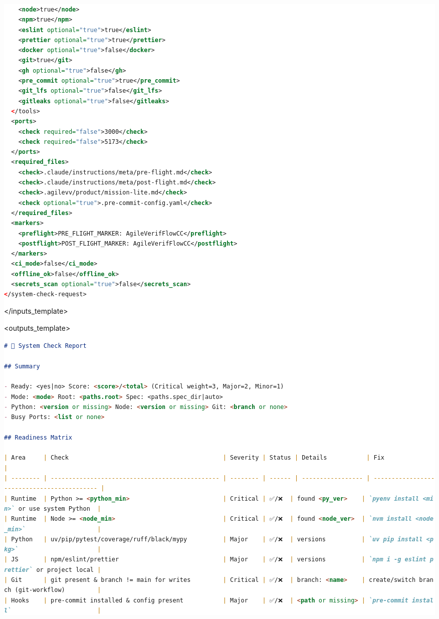 ```xml
    <node>true</node>
    <npm>true</npm>
    <eslint optional="true">true</eslint>
    <prettier optional="true">true</prettier>
    <docker optional="true">false</docker>
    <git>true</git>
    <gh optional="true">false</gh>
    <pre_commit optional="true">true</pre_commit>
    <git_lfs optional="true">false</git_lfs>
    <gitleaks optional="true">false</gitleaks>
  </tools>
  <ports>
    <check required="false">3000</check>
    <check required="false">5173</check>
  </ports>
  <required_files>
    <check>.claude/instructions/meta/pre-flight.md</check>
    <check>.claude/instructions/meta/post-flight.md</check>
    <check>.agilevv/product/mission-lite.md</check>
    <check optional="true">.pre-commit-config.yaml</check>
  </required_files>
  <markers>
    <preflight>PRE_FLIGHT_MARKER: AgileVerifFlowCC</preflight>
    <postflight>POST_FLIGHT_MARKER: AgileVerifFlowCC</postflight>
  </markers>
  <ci_mode>false</ci_mode>
  <offline_ok>false</offline_ok>
  <secrets_scan optional="true">false</secrets_scan>
</system-check-request>
```

</inputs_template>

<outputs_template>

````md
# 🧩 System Check Report

## Summary

- Ready: <yes|no> Score: <score>/<total> (Critical weight=3, Major=2, Minor=1)
- Mode: <mode> Root: <paths.root> Spec: <paths.spec_dir|auto>
- Python: <version or missing> Node: <version or missing> Git: <branch or none>
- Busy Ports: <list or none>

## Readiness Matrix

| Area     | Check                                           | Severity | Status | Details           | Fix                                         |
| -------- | ----------------------------------------------- | -------- | ------ | ----------------- | ------------------------------------------- |
| Runtime  | Python >= <python_min>                          | Critical | ✅/❌  | found <py_ver>    | `pyenv install <min>` or use system Python  |
| Runtime  | Node >= <node_min>                              | Critical | ✅/❌  | found <node_ver>  | `nvm install <node_min>`                    |
| Python   | uv/pip/pytest/coverage/ruff/black/mypy          | Major    | ✅/❌  | versions          | `uv pip install <pkg>`                      |
| JS       | npm/eslint/prettier                             | Major    | ✅/❌  | versions          | `npm i -g eslint prettier` or project local |
| Git      | git present & branch != main for writes         | Critical | ✅/❌  | branch: <name>    | create/switch branch (git-workflow)         |
| Hooks    | pre-commit installed & config present           | Major    | ✅/❌  | <path or missing> | `pre-commit install`                        |
````